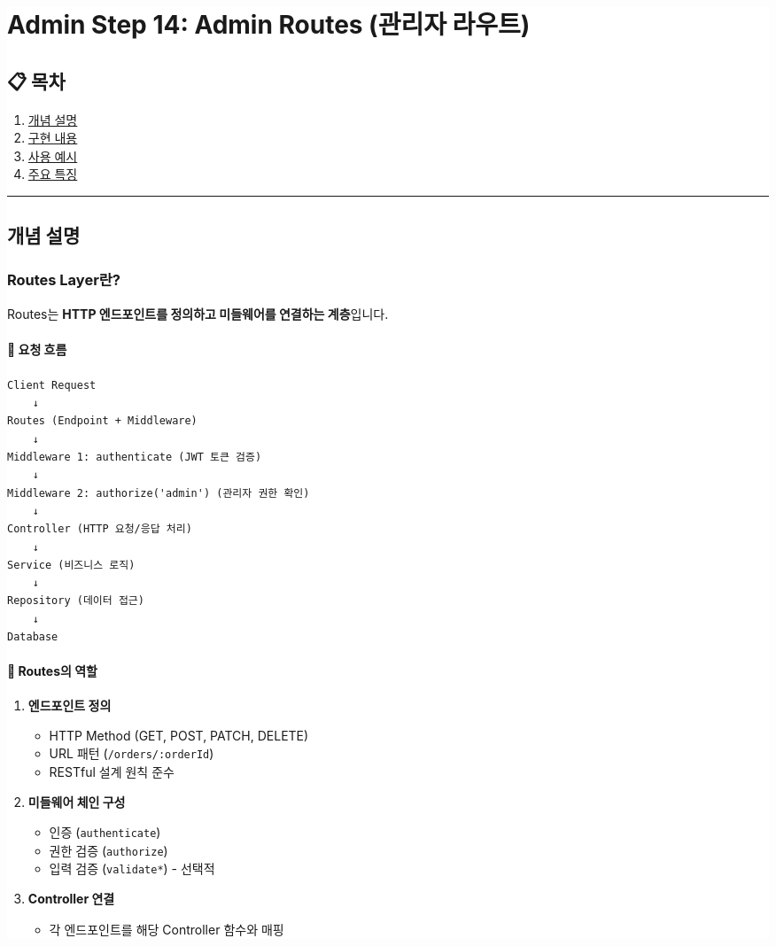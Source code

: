 # Admin Step 14: Admin Routes (관리자 라우트)

## 📋 목차
1. [개념 설명](#개념-설명)
2. [구현 내용](#구현-내용)
3. [사용 예시](#사용-예시)
4. [주요 특징](#주요-특징)

---

## 개념 설명

### Routes Layer란?

Routes는 **HTTP 엔드포인트를 정의하고 미들웨어를 연결하는 계층**입니다.

#### 🎯 요청 흐름

```
Client Request
    ↓
Routes (Endpoint + Middleware)
    ↓
Middleware 1: authenticate (JWT 토큰 검증)
    ↓
Middleware 2: authorize('admin') (관리자 권한 확인)
    ↓
Controller (HTTP 요청/응답 처리)
    ↓
Service (비즈니스 로직)
    ↓
Repository (데이터 접근)
    ↓
Database
```

#### 🔑 Routes의 역할

1. **엔드포인트 정의**
   - HTTP Method (GET, POST, PATCH, DELETE)
   - URL 패턴 (`/orders/:orderId`)
   - RESTful 설계 원칙 준수

2. **미들웨어 체인 구성**
   - 인증 (`authenticate`)
   - 권한 검증 (`authorize`)
   - 입력 검증 (`validate*`) - 선택적

3. **Controller 연결**
   - 각 엔드포인트를 해당 Controller 함수와 매핑
